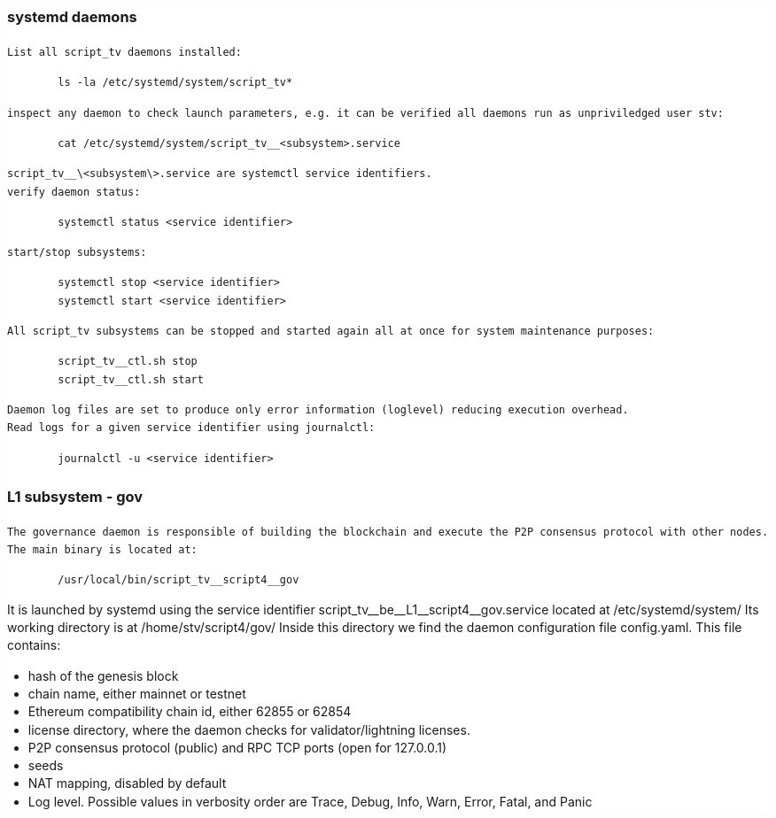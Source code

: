 ### systemd daemons
    List all script_tv daemons installed:
```
        ls -la /etc/systemd/system/script_tv*
```
    inspect any daemon to check launch parameters, e.g. it can be verified all daemons run as unpriviledged user stv:
```
        cat /etc/systemd/system/script_tv__<subsystem>.service
```
    script_tv__\<subsystem\>.service are systemctl service identifiers.
    verify daemon status:
```
        systemctl status <service identifier>
```
    start/stop subsystems:
```
        systemctl stop <service identifier>
        systemctl start <service identifier>
```
    All script_tv subsystems can be stopped and started again all at once for system maintenance purposes:
```
        script_tv__ctl.sh stop
        script_tv__ctl.sh start
```
    Daemon log files are set to produce only error information (loglevel) reducing execution overhead.
    Read logs for a given service identifier using journalctl:
```
        journalctl -u <service identifier>
```

### L1 subsystem - gov
    The governance daemon is responsible of building the blockchain and execute the P2P consensus protocol with other nodes.
    The main binary is located at:
```
        /usr/local/bin/script_tv__script4__gov
```
It is launched by systemd using the service identifier script_tv__be__L1__script4__gov.service located at /etc/systemd/system/
Its working directory is at /home/stv/script4/gov/
Inside this directory we find the daemon configuration file config.yaml. This file contains:

* hash of the genesis block
* chain name, either mainnet or testnet
* Ethereum compatibility chain id, either 62855 or 62854
* license directory, where the daemon checks for validator/lightning licenses.
* P2P consensus protocol (public) and RPC TCP ports (open for 127.0.0.1)
* seeds
* NAT mapping, disabled by default
* Log level. Possible values in verbosity order are Trace, Debug, Info, Warn, Error, Fatal, and Panic
